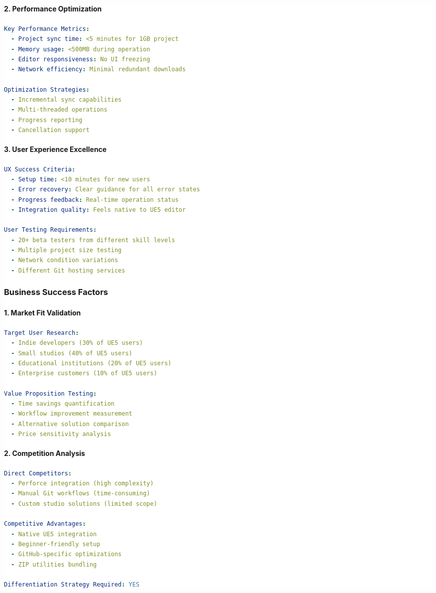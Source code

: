 #### 2. Performance Optimization
```yaml
Key Performance Metrics:
  - Project sync time: <5 minutes for 1GB project
  - Memory usage: <500MB during operation
  - Editor responsiveness: No UI freezing
  - Network efficiency: Minimal redundant downloads

Optimization Strategies:
  - Incremental sync capabilities
  - Multi-threaded operations
  - Progress reporting
  - Cancellation support
```

#### 3. User Experience Excellence
```yaml
UX Success Criteria:
  - Setup time: <10 minutes for new users
  - Error recovery: Clear guidance for all error states
  - Progress feedback: Real-time operation status
  - Integration quality: Feels native to UE5 editor

User Testing Requirements:
  - 20+ beta testers from different skill levels
  - Multiple project size testing
  - Network condition variations
  - Different Git hosting services
```

### Business Success Factors

#### 1. Market Fit Validation
```yaml
Target User Research:
  - Indie developers (30% of UE5 users)
  - Small studios (40% of UE5 users)
  - Educational institutions (20% of UE5 users)
  - Enterprise customers (10% of UE5 users)

Value Proposition Testing:
  - Time savings quantification
  - Workflow improvement measurement
  - Alternative solution comparison
  - Price sensitivity analysis
```

#### 2. Competition Analysis
```yaml
Direct Competitors:
  - Perforce integration (high complexity)
  - Manual Git workflows (time-consuming)
  - Custom studio solutions (limited scope)

Competitive Advantages:
  - Native UE5 integration
  - Beginner-friendly setup
  - GitHub-specific optimizations
  - ZIP utilities bundling

Differentiation Strategy Required: YES
```
